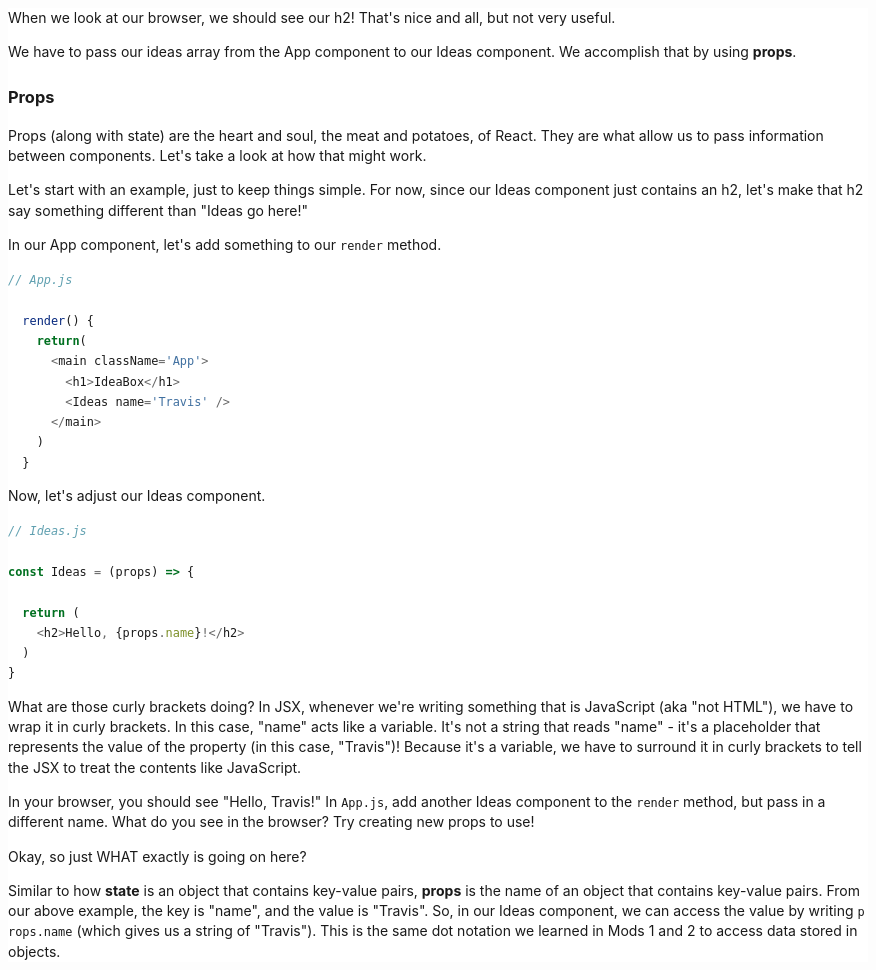 When we look at our browser, we should see our h2! That's nice and all, but not very useful.

We have to pass our ideas array from the App component to our Ideas component. We accomplish that by using **props**.

### Props

Props (along with state) are the heart and soul, the meat and potatoes, of React. They are what allow us to pass information between components. Let's take a look at how that might work.

Let's start with an example, just to keep things simple. For now, since our Ideas component just contains an h2, let's make that h2 say something different than "Ideas go here!"

In our App component, let's add something to our `render` method.

```js
// App.js

  render() {
    return(
      <main className='App'>
        <h1>IdeaBox</h1>
        <Ideas name='Travis' />
      </main>
    )
  }
```

Now, let's adjust our Ideas component.

```js
// Ideas.js

const Ideas = (props) => {

  return (
    <h2>Hello, {props.name}!</h2>
  )
}
```

What are those curly brackets doing? In JSX, whenever we're writing something that is JavaScript (aka "not HTML"), we have to wrap it in curly brackets. In this case, "name" acts like a variable. It's not a string that reads "name" - it's a placeholder that represents the value of the property (in this case, "Travis")! Because it's a variable, we have to surround it in curly brackets to tell the JSX to treat the contents like JavaScript.

In your browser, you should see "Hello, Travis!" In `App.js`, add another Ideas component to the `render` method, but pass in a different name. What do you see in the browser? Try creating new props to use!

Okay, so just WHAT exactly is going on here?

Similar to how **state** is an object that contains key-value pairs, **props** is the name of an object that contains key-value pairs. From our above example, the key is "name", and the value is "Travis". So, in our Ideas component, we can access the value by writing `props.name` (which gives us a string of "Travis"). This is the same dot notation we learned in Mods 1 and 2 to access data stored in objects.
